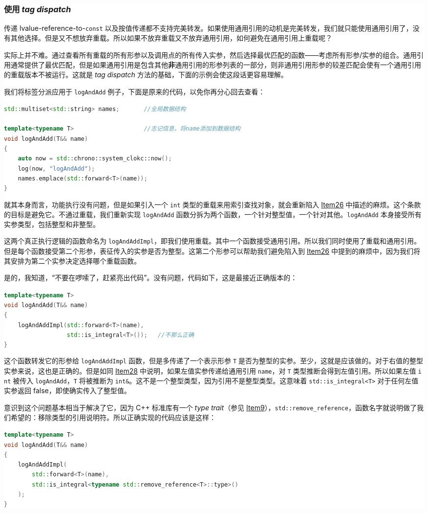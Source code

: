 ### 使用 *tag dispatch*

传递 lvalue-reference-to-`const` 以及按值传递都不支持完美转发。如果使用通用引用的动机是完美转发，我们就只能使用通用引用了，没有其他选择。但是又不想放弃重载。所以如果不放弃重载又不放弃通用引用，如何避免在通用引用上重载呢？

实际上并不难。通过查看所有重载的所有形参以及调用点的所有传入实参，然后选择最优匹配的函数——考虑所有形参/实参的组合。通用引用通常提供了最优匹配，但是如果通用引用是包含其他**非**通用引用的形参列表的一部分，则非通用引用形参的较差匹配会使有一个通用引用的重载版本不被运行。这就是 *tag
dispatch* 方法的基础，下面的示例会使这段话更容易理解。

我们将标签分派应用于 `logAndAdd` 例子，下面是原来的代码，以免你再分心回去查看：

```cpp
std::multiset<std::string> names;       //全局数据结构

template<typename T>                    //志记信息，将name添加到数据结构
void logAndAdd(T&& name)
{
    auto now = std::chrono::system_clokc::now();
    log(now, "logAndAdd");
    names.emplace(std::forward<T>(name));
}
```

就其本身而言，功能执行没有问题，但是如果引入一个 `int` 类型的重载来用索引查找对象，就会重新陷入 [Item26](#ch006.xhtml#item-26) 中描述的麻烦。这个条款的目标是避免它。不通过重载，我们重新实现 `logAndAdd` 函数分拆为两个函数，一个针对整型值，一个针对其他。`logAndAdd` 本身接受所有实参类型，包括整型和非整型。

这两个真正执行逻辑的函数命名为 `logAndAddImpl`，即我们使用重载。其中一个函数接受通用引用。所以我们同时使用了重载和通用引用。但是每个函数接受第二个形参，表征传入的实参是否为整型。这第二个形参可以帮助我们避免陷入到 [Item26](#ch006.xhtml#item-26) 中提到的麻烦中，因为我们将其安排为第二个实参决定选择哪个重载函数。

是的，我知道，“不要在啰嗦了，赶紧亮出代码”。没有问题，代码如下，这是最接近正确版本的：

```cpp
template<typename T>
void logAndAdd(T&& name)
{
    logAndAddImpl(std::forward<T>(name),
                  std::is_integral<T>());   //不那么正确
}
```

这个函数转发它的形参给 `logAndAddImpl` 函数，但是多传递了一个表示形参 `T` 是否为整型的实参。至少，这就是应该做的。对于右值的整型实参来说，这也是正确的。但是如同 [Item28](#ch006.xhtml#item-28) 中说明，如果左值实参传递给通用引用 `name`，对 `T` 类型推断会得到左值引用。所以如果左值 `int` 被传入 `logAndAdd`，`T` 将被推断为 `int&`。这不是一个整型类型，因为引用不是整型类型。这意味着 `std::is_integral<T>` 对于任何左值实参返回 false，即使确实传入了整型值。

意识到这个问题基本相当于解决了它，因为 C++ 标准库有一个 *type
trait*（参见 [Item9](#ch004.xhtml#item-09)），`std::remove_reference`，函数名字就说明做了我们希望的：移除类型的引用说明符。所以正确实现的代码应该是这样：

```cpp
template<typename T>
void logAndAdd(T&& name)
{
    logAndAddImpl(
        std::forward<T>(name),
        std::is_integral<typename std::remove_reference<T>::type>()
    );
}
```
